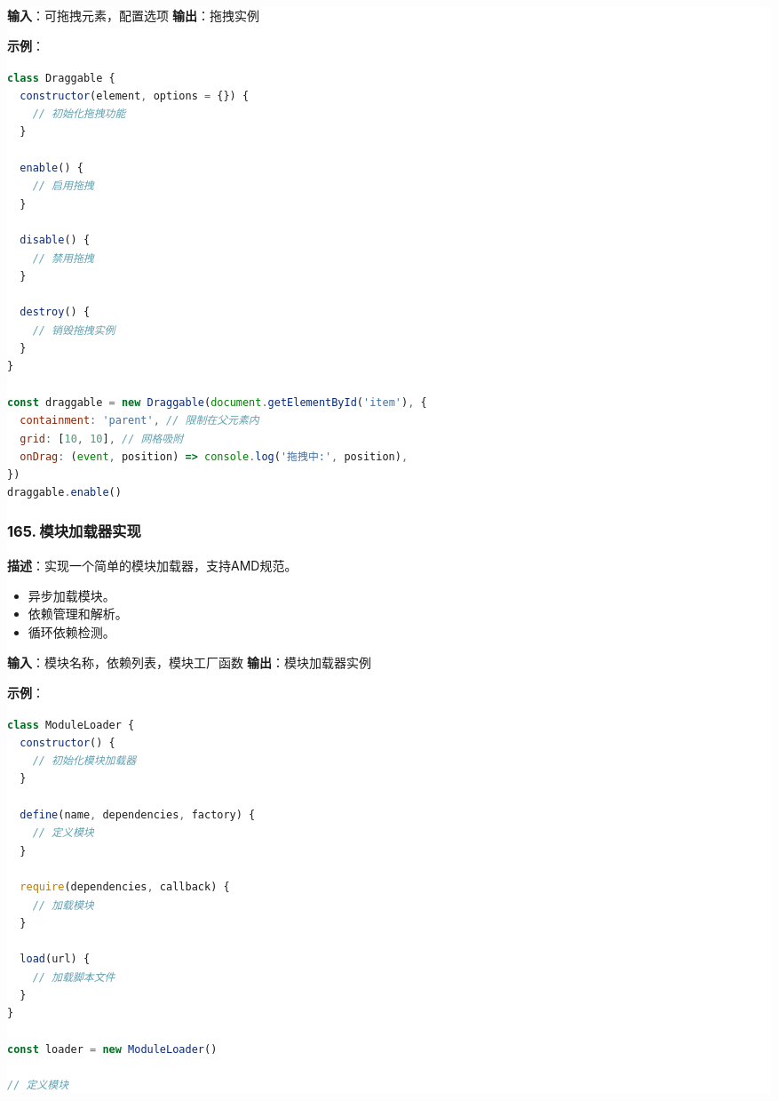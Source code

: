 **输入**：可拖拽元素，配置选项
**输出**：拖拽实例

**示例**：

```javascript
class Draggable {
  constructor(element, options = {}) {
    // 初始化拖拽功能
  }

  enable() {
    // 启用拖拽
  }

  disable() {
    // 禁用拖拽
  }

  destroy() {
    // 销毁拖拽实例
  }
}

const draggable = new Draggable(document.getElementById('item'), {
  containment: 'parent', // 限制在父元素内
  grid: [10, 10], // 网格吸附
  onDrag: (event, position) => console.log('拖拽中:', position),
})
draggable.enable()
```

### 165. 模块加载器实现

**描述**：实现一个简单的模块加载器，支持AMD规范。

- 异步加载模块。
- 依赖管理和解析。
- 循环依赖检测。

**输入**：模块名称，依赖列表，模块工厂函数
**输出**：模块加载器实例

**示例**：

```javascript
class ModuleLoader {
  constructor() {
    // 初始化模块加载器
  }

  define(name, dependencies, factory) {
    // 定义模块
  }

  require(dependencies, callback) {
    // 加载模块
  }

  load(url) {
    // 加载脚本文件
  }
}

const loader = new ModuleLoader()

// 定义模块
```